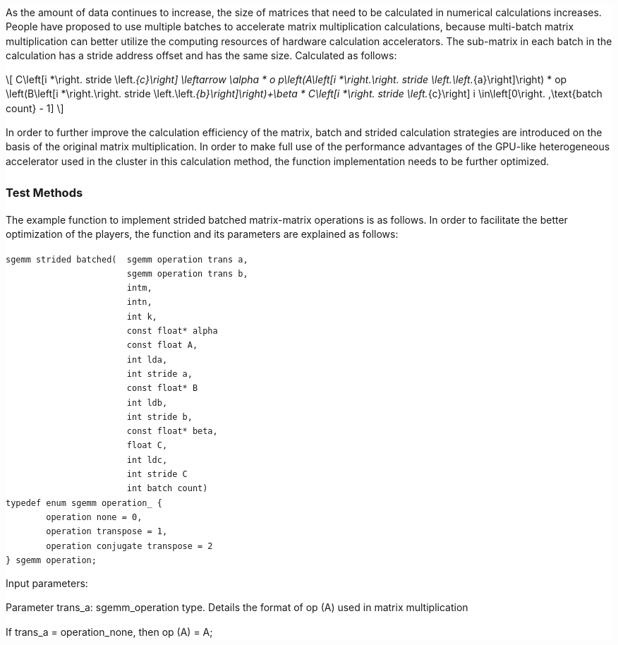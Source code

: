 As the amount of data continues to increase, the size of matrices that need to be calculated in numerical calculations increases. People have proposed to use multiple batches to accelerate matrix multiplication calculations, because multi-batch matrix multiplication can better utilize the computing resources of hardware calculation accelerators. The sub-matrix in each batch in the calculation has a stride address offset and has the same size. Calculated as follows:

\\[
C\left[i *\right. stride \left._{c}\right] \leftarrow \alpha * o p\left(A\left[i *\right.\right. stride \left.\left._{a}\right]\right) * op \left(B\left[i *\right.\right. stride \left.\left._{b}\right]\right)+\beta * C\left[i *\right. stride \left._{c}\right] i \in\left[0\right. ,\text{batch count} - 1]
\\]

In order to further improve the calculation efficiency of the matrix, batch and strided calculation strategies are introduced on the basis of the original matrix multiplication. In order to make full use of the performance advantages of the GPU-like heterogeneous accelerator used in the cluster in this calculation method, the function implementation needs to be further optimized.

### Test Methods

The example function to implement strided batched matrix-matrix operations is as follows. In order to facilitate the better optimization of the players, the function and its parameters are explained as follows:

```
sgemm strided batched(  sgemm operation trans a,
                        sgemm operation trans b,
                        intm,
                        intn,
                        int k,
                        const float* alpha
                        const float A,
                        int lda,
                        int stride a,
                        const float* B
                        int ldb,
                        int stride b,
                        const float* beta,
                        float C,
                        int ldc,
                        int stride C 
                        int batch count)
typedef enum sgemm operation_ {
        operation none = 0,
        operation transpose = 1,
        operation conjugate transpose = 2
} sgemm operation;
```


Input parameters:

Parameter trans_a: sgemm_operation type. Details the format of op (A) used in matrix multiplication

If trans_a = operation_none, then op (A) = A;
